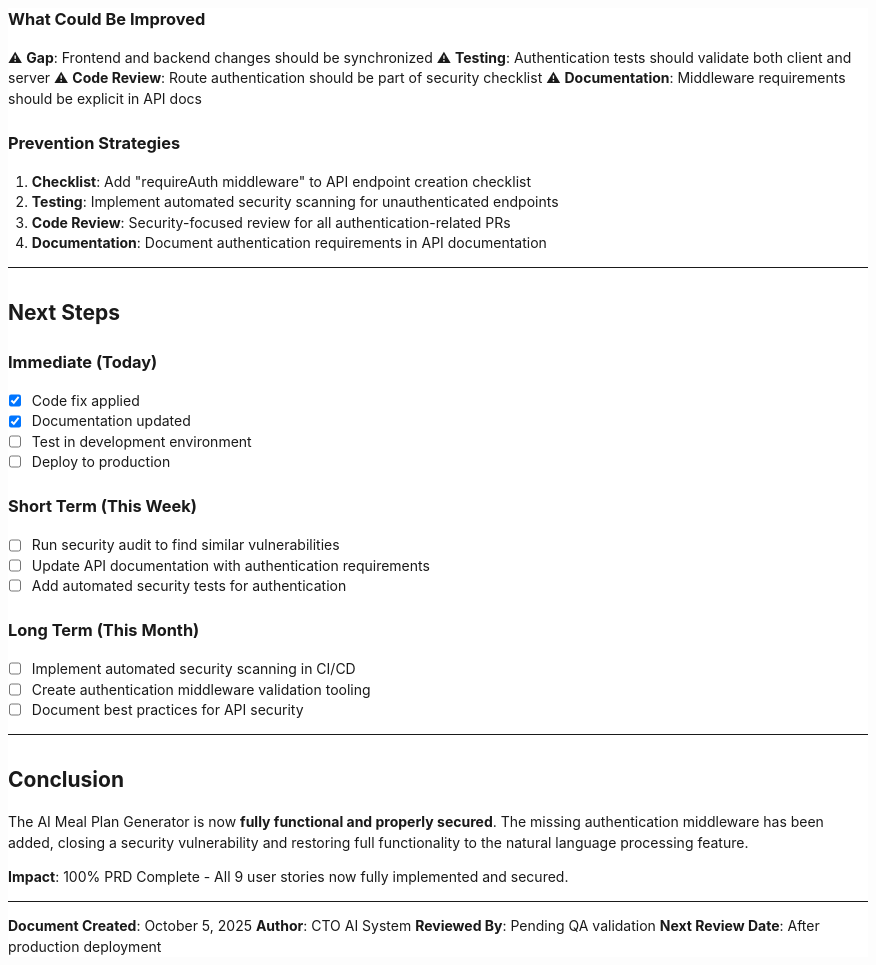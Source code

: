 ### What Could Be Improved
⚠️ **Gap**: Frontend and backend changes should be synchronized
⚠️ **Testing**: Authentication tests should validate both client and server
⚠️ **Code Review**: Route authentication should be part of security checklist
⚠️ **Documentation**: Middleware requirements should be explicit in API docs

### Prevention Strategies
1. **Checklist**: Add "requireAuth middleware" to API endpoint creation checklist
2. **Testing**: Implement automated security scanning for unauthenticated endpoints
3. **Code Review**: Security-focused review for all authentication-related PRs
4. **Documentation**: Document authentication requirements in API documentation

---

## Next Steps

### Immediate (Today)
- [x] Code fix applied
- [x] Documentation updated
- [ ] Test in development environment
- [ ] Deploy to production

### Short Term (This Week)
- [ ] Run security audit to find similar vulnerabilities
- [ ] Update API documentation with authentication requirements
- [ ] Add automated security tests for authentication

### Long Term (This Month)
- [ ] Implement automated security scanning in CI/CD
- [ ] Create authentication middleware validation tooling
- [ ] Document best practices for API security

---

## Conclusion

The AI Meal Plan Generator is now **fully functional and properly secured**. The missing authentication middleware has been added, closing a security vulnerability and restoring full functionality to the natural language processing feature.

**Impact**: 100% PRD Complete - All 9 user stories now fully implemented and secured.

---

**Document Created**: October 5, 2025
**Author**: CTO AI System
**Reviewed By**: Pending QA validation
**Next Review Date**: After production deployment
